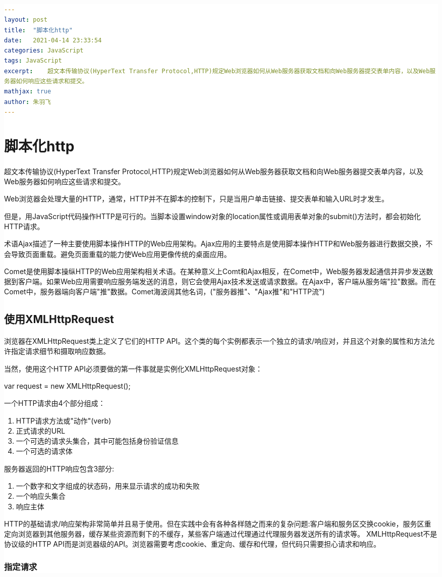 ```yaml
---
layout: post
title:  "脚本化http"
date:   2021-04-14 23:33:54
categories: JavaScript
tags: JavaScript
excerpt:	超文本传输协议(HyperText Transfer Protocol,HTTP)规定Web浏览器如何从Web服务器获取文档和向Web服务器提交表单内容，以及Web服务器如何响应这些请求和提交。
mathjax: true
author:	朱羽飞
---
```


 

# 脚本化http

超文本传输协议(HyperText Transfer Protocol,HTTP)规定Web浏览器如何从Web服务器获取文档和向Web服务器提交表单内容，以及Web服务器如何响应这些请求和提交。

Web浏览器会处理大量的HTTP，通常，HTTP并不在脚本的控制下，只是当用户单击链接、提交表单和输入URL时才发生。

但是，用JavaScript代码操作HTTP是可行的。当脚本设置window对象的location属性或调用表单对象的submit()方法时，都会初始化HTTP请求。

术语Ajax描述了一种主要使用脚本操作HTTP的Web应用架构。Ajax应用的主要特点是使用脚本操作HTTP和Web服务器进行数据交换，不会导致页面重载。避免页面重载的能力使Web应用更像传统的桌面应用。

Comet是使用脚本操纵HTTP的Web应用架构相关术语。在某种意义上Comt和Ajax相反，在Comet中，Web服务器发起通信并异步发送数据到客户端。如果Web应用需要响应服务端发送的消息，则它会使用Ajax技术发送或请求数据。在Ajax中，客户端从服务端"拉"数据。而在Comet中，服务器端向客户端"推"数据。Comet海波阔其他名词，("服务器推"、"Ajax推"和"HTTP流")

## 使用XMLHttpRequest

浏览器在XMLHttpRequest类上定义了它们的HTTP API。这个类的每个实例都表示一个独立的请求/响应对，并且这个对象的属性和方法允许指定请求细节和摄取响应数据。

当然，使用这个HTTP API必须要做的第一件事就是实例化XMLHttpRequest对象：

 var request = new XMLHttpRequest();

一个HTTP请求由4个部分组成：

1. HTTP请求方法或"动作"(verb)
2. 正式请求的URL
3. 一个可选的请求头集合，其中可能包括身份验证信息
4. 一个可选的请求体

服务器返回的HTTP响应包含3部分:

1. 一个数字和文字组成的状态码，用来显示请求的成功和失败
2. 一个响应头集合
3. 响应主体

HTTP的基础请求/响应架构非常简单并且易于使用。但在实践中会有各种各样随之而来的复杂问题:客户端和服务区交换cookie，服务区重定向浏览器到其他服务器，缓存某些资源而剩下的不缓存，某些客户端通过代理通过代理服务器发送所有的请求等。
XMLHttpRequest不是协议级的HTTP API而是浏览器级的API。浏览器需要考虑cookie、重定向、缓存和代理，但代码只需要担心请求和响应。

### 指定请求
